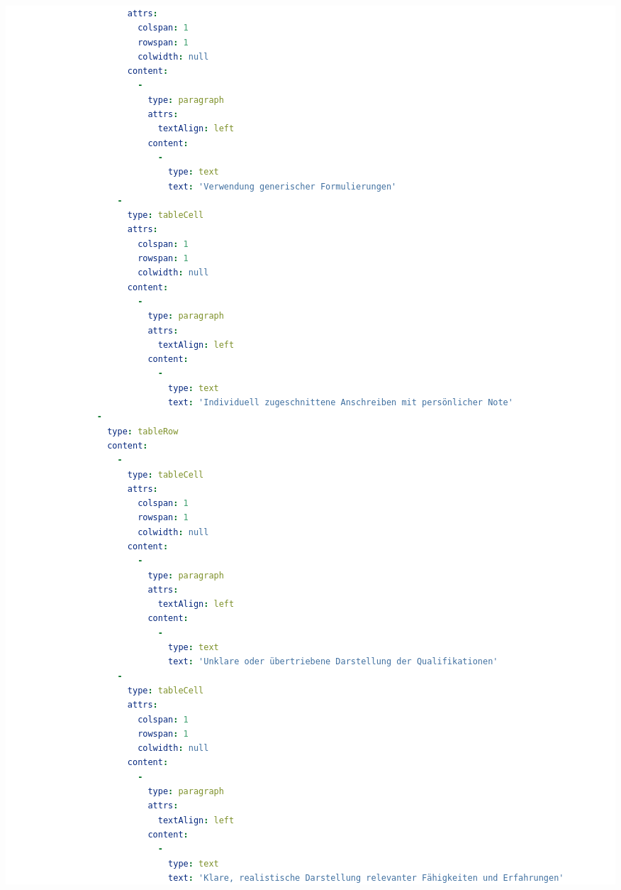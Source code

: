 ```yaml
                        attrs:
                          colspan: 1
                          rowspan: 1
                          colwidth: null
                        content:
                          -
                            type: paragraph
                            attrs:
                              textAlign: left
                            content:
                              -
                                type: text
                                text: 'Verwendung generischer Formulierungen'
                      -
                        type: tableCell
                        attrs:
                          colspan: 1
                          rowspan: 1
                          colwidth: null
                        content:
                          -
                            type: paragraph
                            attrs:
                              textAlign: left
                            content:
                              -
                                type: text
                                text: 'Individuell zugeschnittene Anschreiben mit persönlicher Note'
                  -
                    type: tableRow
                    content:
                      -
                        type: tableCell
                        attrs:
                          colspan: 1
                          rowspan: 1
                          colwidth: null
                        content:
                          -
                            type: paragraph
                            attrs:
                              textAlign: left
                            content:
                              -
                                type: text
                                text: 'Unklare oder übertriebene Darstellung der Qualifikationen'
                      -
                        type: tableCell
                        attrs:
                          colspan: 1
                          rowspan: 1
                          colwidth: null
                        content:
                          -
                            type: paragraph
                            attrs:
                              textAlign: left
                            content:
                              -
                                type: text
                                text: 'Klare, realistische Darstellung relevanter Fähigkeiten und Erfahrungen'
```
